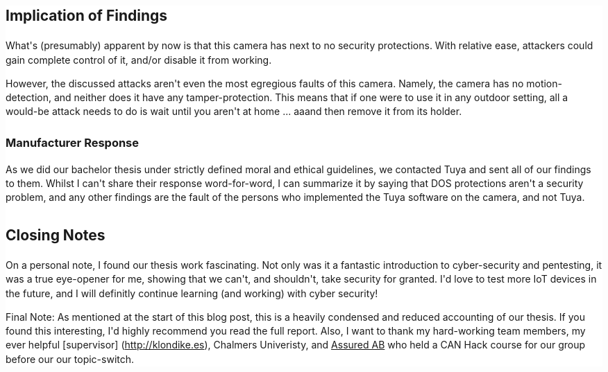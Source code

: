 ## Implication of Findings

What's (presumably) apparent by now is that this camera has next to no security protections. With relative ease, attackers could gain complete control of it, and/or disable it from working.

However, the discussed attacks aren't even the most egregious faults of this camera. Namely, the camera has no motion-detection, and neither does it have any tamper-protection. This means that if one were to use it in any outdoor setting, all a would-be attack needs to do is wait until you aren't at home ... aaand then remove it from its holder.

### Manufacturer Response

As we did our bachelor thesis under strictly defined moral and ethical guidelines, we contacted Tuya and sent all of our findings to them. Whilst I can't share their response word-for-word, I can summarize it by saying that DOS protections aren't a security problem, and any other findings are the fault of the persons who implemented the Tuya software on the camera, and not Tuya.

## Closing Notes

On a personal note, I found our thesis work fascinating. Not only was it a fantastic introduction to cyber-security and pentesting, it was a true eye-opener for me, showing that we can't, and shouldn't, take security for granted. I'd love to test more IoT devices in the future, and I will definitly continue learning (and working) with cyber security!

Final Note: As mentioned at the start of this blog post, this is a heavily condensed and reduced accounting of our thesis. If you found this interesting, I'd highly recommend you read the full report. Also, I want to thank my hard-working team members, my ever helpful [supervisor] (http://klondike.es), Chalmers Univeristy, and [Assured AB](https://www.assured.se/) who held a CAN Hack course for our group before our our topic-switch.
